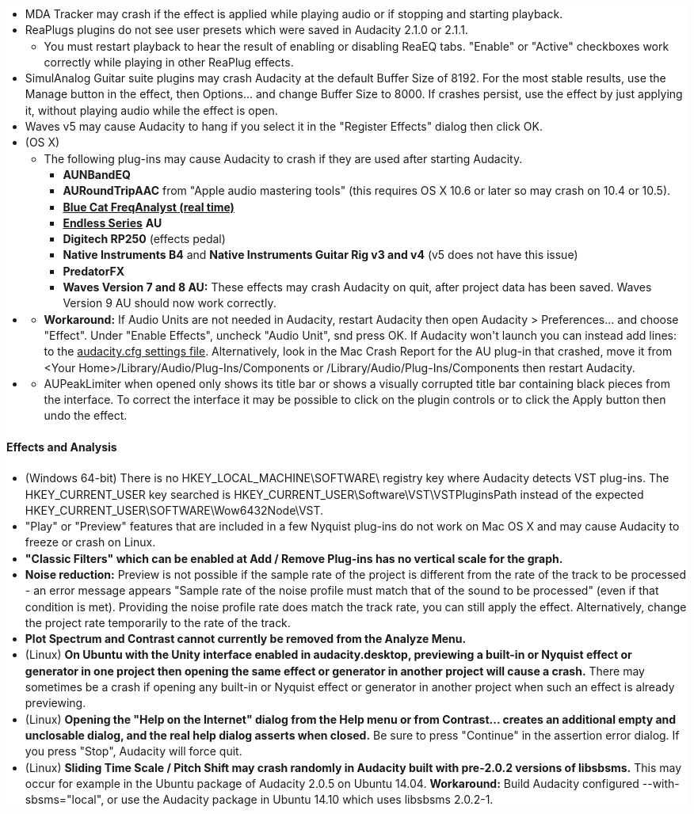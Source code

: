   * MDA Tracker may crash if the effect is applied while playing audio or if stopping and starting playback.
  * ReaPlugs plugins do not see user presets which were saved in Audacity 2.1.0 or 2.1.1.
    * You must restart playback to hear the result of enabling or disabling ReaEQ tabs. "Enable" or "Active" checkboxes work correctly while playing in other ReaPlug effects.
  * SimulAnalog Guitar suite plugins may crash Audacity at the default Buffer Size of 8192. For the most stable results, use the Manage button in the effect, then Options... and change Buffer Size to 8000. If crashes persist, use the effect by just applying it, without playing audio while the effect is open.
  * Waves v5 may cause Audacity to hang if you select it in the "Register Effects" dialog then click OK.
* (OS X)
  * The following plug-ins may cause Audacity to crash if they are used after starting Audacity.
    * **AUNBandEQ**
    * **AURoundTripAAC** from "Apple audio mastering tools" (this requires OS X 10.6 or later so may crash on 10.4 or 10.5).
    * [**Blue Cat FreqAnalyst (real time)**](http://www.bluecataudio.com/Products/Product\_FreqAnalyst/)
    * [**Endless Series**](http://www.olilarkin.co.uk/index.php?p=eseries) **AU**
    * **Digitech RP250** (effects pedal)
    * **Native Instruments B4** and **Native Instruments Guitar Rig v3 and v4** (v5 does not have this issue)
    * **PredatorFX**
    * **Waves Version 7 and 8 AU:** These effects may crash Audacity on quit, after project data has been saved. Waves Version 9 AU should now work correctly.
*
  * **Workaround:** If Audio Units are not needed in Audacity, restart Audacity then open Audacity > Preferences... and choose "Effect". Under "Enable Effects", uncheck "Audio Unit", snd press OK. If Audacity won't launch you can instead add lines: to the [audacity.cfg settings file](https://manual.audacityteam.org/o/man/preferences.html#stored). Alternatively, look in the Mac Crash Report for the AU plug-in that crashed, move it from \<Your Home>/Library/Audio/Plug-Ins/Components or /Library/Audio/Plug-Ins/Components then restart Audacity.
*
  * AUPeakLimiter when opened only shows its title bar or shows a visually corrupted title bar containing black pieces from the interface. To correct the interface it may be possible to click on the plugin controls or to click the Apply button then undo the effect.

#### Effects and Analysis

* (Windows 64-bit) There is no HKEY\_LOCAL\_MACHINE\SOFTWARE\ registry key where Audacity detects VST plug-ins. The HKEY\_CURRENT\_USER key searched is HKEY\_CURRENT\_USER\Software\VST\VSTPluginsPath instead of the expected HKEY\_CURRENT\_USER\SOFTWARE\Wow6432Node\VST.
* "Play" or "Preview" features that are included in a few Nyquist plug-ins do not work on Mac OS X and may cause Audacity to freeze or crash on Linux.
* **"Classic Filters" which can be enabled at Add / Remove Plug-ins has no vertical scale for the graph.**
* **Noise reduction:** Preview is not possible if the sample rate of the project is different from the rate of the track to be processed - an error message appears "Sample rate of the noise profile must match that of the sound to be processed" (even if that condition is met). Providing the noise profile rate does match the track rate, you can still apply the effect. Alternatively, change the project rate temporarily to the rate of the track.
* **Plot Spectrum and Contrast cannot currently be removed from the Analyze Menu.**
* (Linux) **On Ubuntu with the Unity interface enabled in audacity.desktop, previewing a built-in or Nyquist effect or generator in one project then opening the same effect or generator in another project will cause a crash.** There may sometimes be a crash if opening any built-in or Nyquist effect or generator in another project when such an effect is already previewing.
* (Linux) **Opening the "Help on the Internet" dialog from the Help menu or from Contrast... creates an additional empty and unclosable dialog, and the real help dialog asserts when closed.** Be sure to press "Continue" in the assertion error dialog. If you press "Stop", Audacity will force quit.
* (Linux) **Sliding Time Scale / Pitch Shift may crash randomly in Audacity built with pre-2.0.2 versions of libsbsms.** This may occur for example in the Ubuntu package of Audacity 2.0.5 on Ubuntu 14.04. **Workaround:** Build Audacity configured --with-sbsms="local", or use the Audacity package in Ubuntu 14.10 which uses libsbsms 2.0.2-1.